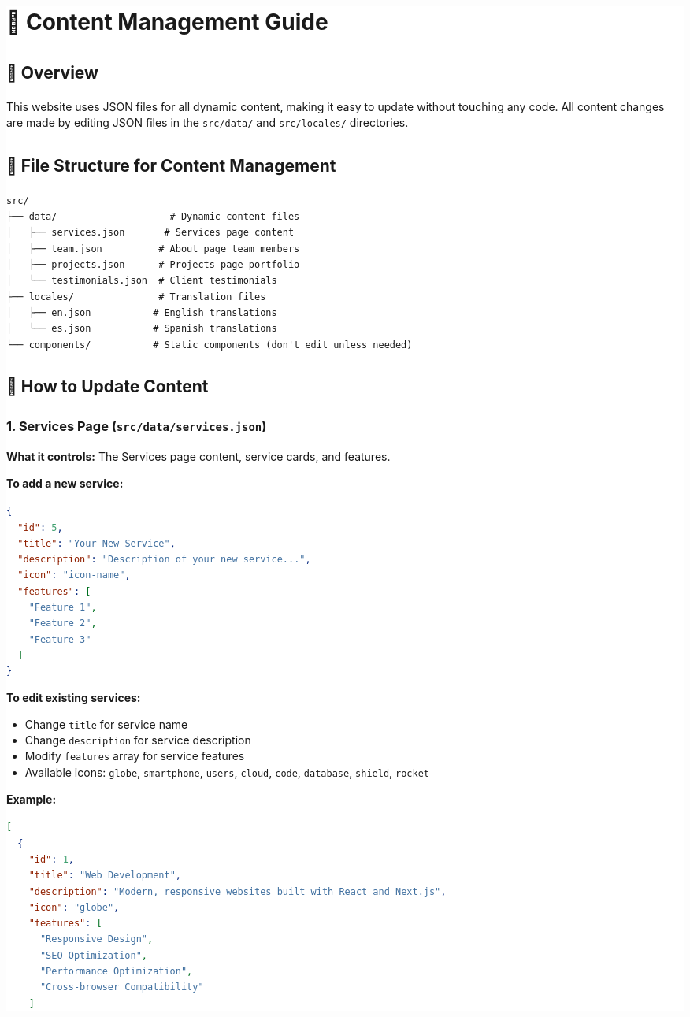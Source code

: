 # 📝 Content Management Guide

## 🎯 Overview
This website uses JSON files for all dynamic content, making it easy to update without touching any code. All content changes are made by editing JSON files in the `src/data/` and `src/locales/` directories.

## 📁 File Structure for Content Management

```
src/
├── data/                    # Dynamic content files
│   ├── services.json       # Services page content
│   ├── team.json          # About page team members
│   ├── projects.json      # Projects page portfolio
│   └── testimonials.json  # Client testimonials
├── locales/               # Translation files
│   ├── en.json           # English translations
│   └── es.json           # Spanish translations
└── components/           # Static components (don't edit unless needed)
```

## 🔧 How to Update Content

### 1. **Services Page** (`src/data/services.json`)

**What it controls:** The Services page content, service cards, and features.

**To add a new service:**
```json
{
  "id": 5,
  "title": "Your New Service",
  "description": "Description of your new service...",
  "icon": "icon-name",
  "features": [
    "Feature 1",
    "Feature 2",
    "Feature 3"
  ]
}
```

**To edit existing services:**
- Change `title` for service name
- Change `description` for service description
- Modify `features` array for service features
- Available icons: `globe`, `smartphone`, `users`, `cloud`, `code`, `database`, `shield`, `rocket`

**Example:**
```json
[
  {
    "id": 1,
    "title": "Web Development",
    "description": "Modern, responsive websites built with React and Next.js",
    "icon": "globe",
    "features": [
      "Responsive Design",
      "SEO Optimization", 
      "Performance Optimization",
      "Cross-browser Compatibility"
    ]
```
